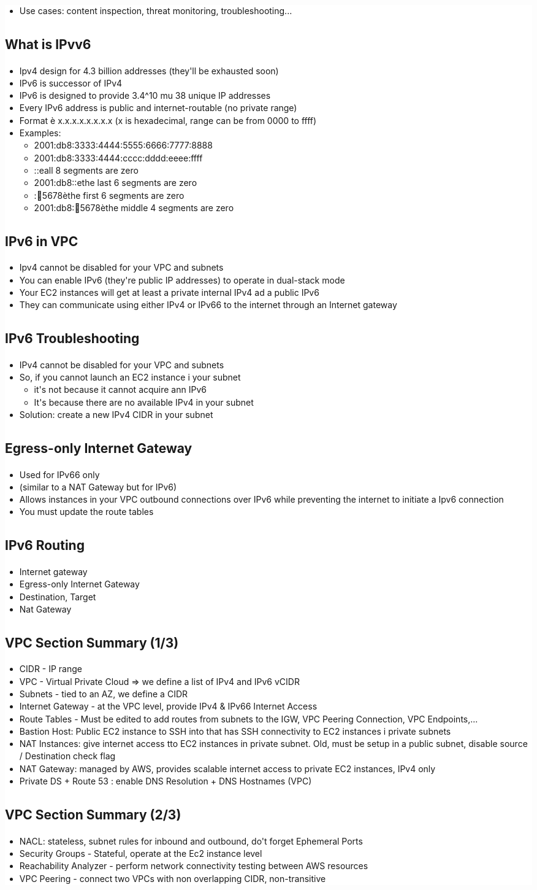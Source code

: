 - Use cases: content inspection, threat monitoring, troubleshooting...
## What is IPvv6
- Ipv4 design for 4.3 billion addresses (they'll be exhausted soon)
- IPv6 is successor of IPv4
- IPv6 is designed to provide 3.4^10 mu 38 unique IP addresses
- Every IPv6 address is public and internet-routable (no private range)
- Format è x.x.x.x.x.x.x.x (x is hexadecimal, range can be from 0000 to ffff)
- Examples:
    - 2001:db8:3333:4444:5555:6666:7777:8888
    - 2001:db8:3333:4444:cccc:dddd:eeee:ffff
    - ::eall 8 segments are zero
    - 2001:db8::ethe last 6 segments are zero
    - ::1234:5678èthe first 6 segments are zero
    - 2001:db8::1234:5678èthe middle 4 segments are zero
## IPv6 in VPC
- Ipv4 cannot be disabled for your VPC and subnets
- You can enable IPv6 (they're public IP addresses) to operate in dual-stack mode
- Your EC2 instances will get at least a private internal IPv4 ad a public IPv6
- They can communicate using either IPv4 or IPv66 to the internet through an Internet gateway
## IPv6 Troubleshooting
- IPv4 cannot be disabled for your VPC and subnets
- So, if you cannot launch an EC2 instance i your subnet
    - it's not because it cannot acquire ann IPv6
    - It's because there are no available IPv4 in your subnet
- Solution: create a new IPv4 CIDR in your subnet
## Egress-only Internet Gateway
- Used for IPv66 only
- (similar to a NAT Gateway but for IPv6)
- Allows instances in your VPC outbound connections over IPv6 while preventing the internet to initiate a Ipv6 connection
- You must update the route tables
## IPv6 Routing
- Internet gateway
- Egress-only Internet Gateway
- Destination, Target
- Nat Gateway
## VPC Section Summary (1/3)
- CIDR - IP range
- VPC - Virtual Private Cloud => we define a list of IPv4 and IPv6 vCIDR
- Subnets - tied to an AZ, we define a CIDR
- Internet Gateway - at the VPC level, provide IPv4 & IPv66 Internet Access
- Route Tables - Must be edited to add routes from subnets to the IGW, VPC Peering Connection, VPC Endpoints,...
- Bastion Host: Public EC2 instance to SSH into that has SSH connectivity to EC2 instances i private subnets
- NAT Instances: give internet access tto EC2 instances in private subnet. Old, must be setup in a public subnet, disable source / Destination check flag
- NAT Gateway: managed by  AWS, provides scalable internet access to private EC2 instances, IPv4 only
- Private DS + Route 53 :  enable DNS Resolution + DNS Hostnames (VPC)
## VPC Section Summary (2/3)
- NACL: stateless, subnet rules for inbound and outbound, do't forget Ephemeral Ports
- Security Groups - Stateful, operate at the Ec2 instance level
- Reachability Analyzer - perform network connectivity testing between AWS resources
- VPC Peering - connect two VPCs with non overlapping CIDR, non-transitive